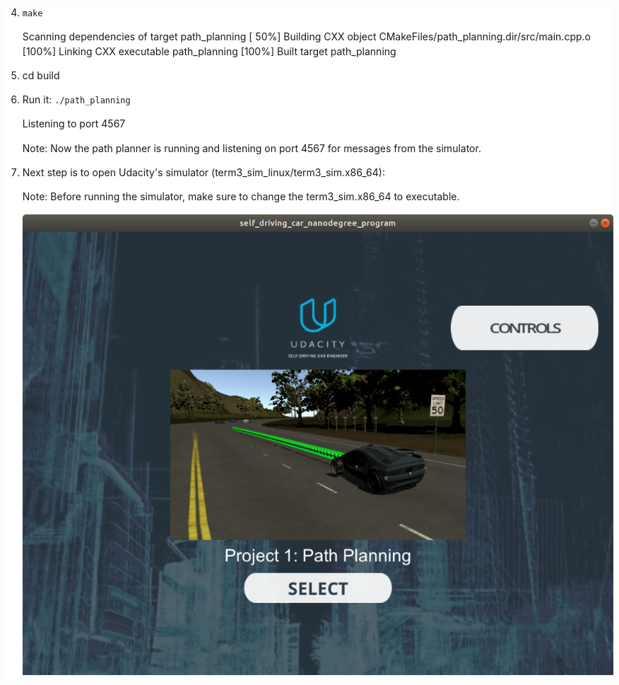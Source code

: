 4. `make`

   Scanning dependencies of target path_planning
   [ 50%] Building CXX object CMakeFiles/path_planning.dir/src/main.cpp.o
   [100%] Linking CXX executable path_planning
   [100%] Built target path_planning

5. cd build

6. Run it: `./path_planning`

   Listening to port 4567
   ​

   Note: Now the path planner is running and listening on port 4567 for messages from the simulator. 

7. Next step is to open Udacity's simulator (term3_sim_linux/term3_sim.x86_64): 

   Note: Before running the simulator, make sure to change the term3_sim.x86_64 to executable. 

   ![Simulator first screen](sim3-link.png)
